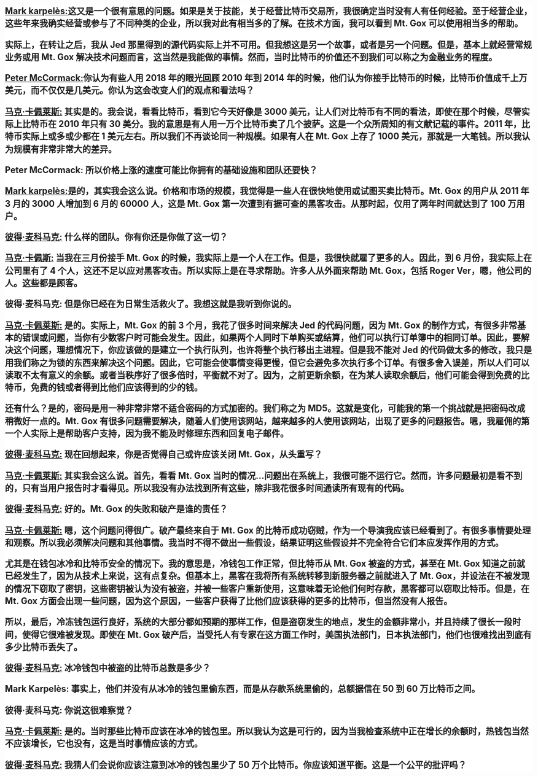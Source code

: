 ****[**Mark karpelès:**](https://twitter.com/magicaltux)这又是一个很有意思的问题。如果是关于技能，关于经营比特币交易所，我很确定当时没有人有任何经验。至于经营企业，这些年来我确实经营或参与了不同种类的企业，所以我对此有相当多的了解。在技术方面，我可以看到 Mt. Gox 可以使用相当多的帮助。****

****实际上，在转让之后，我从 Jed 那里得到的源代码实际上并不可用。但我想这是另一个故事，或者是另一个问题。但是，基本上就经营常规业务或用 Mt. Gox 解决技术问题而言，这当然是我能做的事情。然而，当时比特币的价值还不到我们可以称之为金融业务的程度。****

****[**Peter McCormack:**](https://twitter.com/PeterMcCormack)你认为有些人用 2018 年的眼光回顾 2010 年到 2014 年的时候，他们认为你接手比特币的时候，比特币价值成千上万美元，而不仅仅是几美元。你认为这会改变人们的观点和看法吗？****

****[**马克·卡佩莱斯:**](https://twitter.com/magicaltux) 其实是的。我会说，看看比特币，看到它今天好像是 3000 美元，让人们对比特币有不同的看法，即使在那个时候，尽管实际上比特币在 2010 年只有 30 美分。我的意思是有人用一万个比特币卖了几个披萨。这是一个众所周知的有文献记载的事件。2011 年，比特币实际上或多或少都在 1 美元左右。所以我们不再谈论同一种规模。如果有人在 Mt. Gox 上存了 1000 美元，那就是一大笔钱。所以我认为规模有非常非常大的差异。****

****Peter McCormack: 所以价格上涨的速度可能比你拥有的基础设施和团队还要快？****

****[**Mark karpelès:**](https://twitter.com/magicaltux)是的，其实我会这么说。价格和市场的规模，我觉得是一些人在很快地使用或试图买卖比特币。Mt. Gox 的用户从 2011 年 3 月的 3000 人增加到 6 月的 60000 人，这是 Mt. Gox 第一次遭到有据可查的黑客攻击。从那时起，仅用了两年时间就达到了 100 万用户。****

****[**彼得·麦科马克:**](https://twitter.com/PeterMcCormack) 什么样的团队。你有你还是你做了这一切？****

****[**马克·卡佩斯:**](https://twitter.com/magicaltux) 当我在三月份接手 Mt. Gox 的时候，我实际上是一个人在工作。但是，我很快就雇了更多的人。因此，到 6 月份，我实际上在公司里有了 4 个人，这还不足以应对黑客攻击。所以实际上是在寻求帮助。许多人从外面来帮助 Mt. Gox，包括 Roger Ver，嗯，他公司的人。这些都是顾客。****

****彼得·麦科马克: 但是你已经在为日常生活救火了。我想这就是我听到你说的。****

****[**马克·卡佩莱斯:**](https://twitter.com/magicaltux) 是的。实际上，Mt. Gox 的前 3 个月，我花了很多时间来解决 Jed 的代码问题，因为 Mt. Gox 的制作方式，有很多非常基本的错误或问题，当你有少数客户时可能会发生。因此，如果两个人同时下单购买或结算，他们可以执行订单簿中的相同订单。因此，要解决这个问题，理想情况下，你应该做的是建立一个执行队列，也许将整个执行移出主进程。但是我不能对 Jed 的代码做太多的修改，我只是用我们称之为锁的东西来解决这个问题。因此，它可能会使事情变得更慢，但它会避免多次执行多个订单。有很多舍入误差，所以人们可以读取不太有意义的余额。或者当秩序好了很多倍时，平衡就不对了。因为，之前更新余额，在为某人读取余额后，他们可能会得到免费的比特币，免费的钱或者得到比他们应该得到的少的钱。****

****还有什么？是的，密码是用一种非常非常不适合密码的方式加密的。我们称之为 MD5。这就是变化，可能我的第一个挑战就是把密码改成稍微好一点的。Mt. Gox 有很多问题需要解决，随着人们使用该网站，越来越多的人使用该网站，出现了更多的问题报告。嗯，我雇佣的第一个人实际上是帮助客户支持，因为我不能及时修理东西和回复电子邮件。****

****[**彼得·麦科马克:**](https://twitter.com/PeterMcCormack) 现在回想起来，你是否觉得自己或许应该关闭 Mt. Gox，从头重写？****

****[**马克·卡佩莱斯:**](https://twitter.com/magicaltux) 其实我会这么说。首先，看看 Mt. Gox 当时的情况…问题出在系统上，我很可能不运行它。然而，许多问题最初是看不到的，只有当用户报告时才看得见。所以我没有办法找到所有这些，除非我花很多时间通读所有现有的代码。****

****[**彼得·麦科马克:**](https://twitter.com/PeterMcCormack) 好的。Mt. Gox 的失败和破产是谁的责任？****

****[**马克·卡佩莱斯:**](https://twitter.com/magicaltux) 嗯，这个问题问得很广。破产最终来自于 Mt. Gox 的比特币成功窃贼，作为一个导演我应该已经看到了。有很多事情要处理和观察。所以我必须解决问题和其他事情。我当时不得不做出一些假设，结果证明这些假设并不完全符合它们本应发挥作用的方式。****

****尤其是在钱包冰冷和比特币安全的情况下。我的意思是，冷钱包工作正常，但比特币从 Mt. Gox 被盗的方式，甚至在 Mt. Gox 知道之前就已经发生了，因为从技术上来说，这有点复杂。但基本上，黑客在我将所有系统转移到新服务器之前就进入了 Mt. Gox，并设法在不被发现的情况下窃取了密钥，这些密钥被认为没有被盗，并被一些客户重新使用，这意味着无论他们何时存款，黑客都可以窃取比特币。但是，在 Mt. Gox 方面会出现一些问题，因为这个原因，一些客户获得了比他们应该获得的更多的比特币，但当然没有人报告。****

****所以，最后，冷冻钱包运行良好，系统的大部分都如预期的那样工作，但是盗窃发生的地点，发生的金额非常小，并且持续了很长一段时间，使得它很难被发现。即使在 Mt. Gox 破产后，当受托人有专家在这方面工作时，美国执法部门，日本执法部门，他们也很难找出到底有多少比特币丢失了。****

****[**彼得·麦科马克:**](https://twitter.com/PeterMcCormack) 冰冷钱包中被盗的比特币总数是多少？****

****Mark Karpelès: 事实上，他们并没有从冰冷的钱包里偷东西，而是从存款系统里偷的，总额据信在 50 到 60 万比特币之间。****

****彼得·麦科马克: 你说这很难察觉？****

****[**马克·卡佩莱斯:**](https://twitter.com/magicaltux) 是的。当时那些比特币应该在冰冷的钱包里。所以我认为这是可行的，因为当我检查系统中正在增长的余额时，热钱包当然不应该增长，它也没有，这是当时事情应该的方式。****

****[**彼得·麦科马克:**](https://twitter.com/PeterMcCormack) 我猜人们会说你应该注意到冰冷的钱包里少了 50 万个比特币。你应该知道平衡。这是一个公平的批评吗？****
